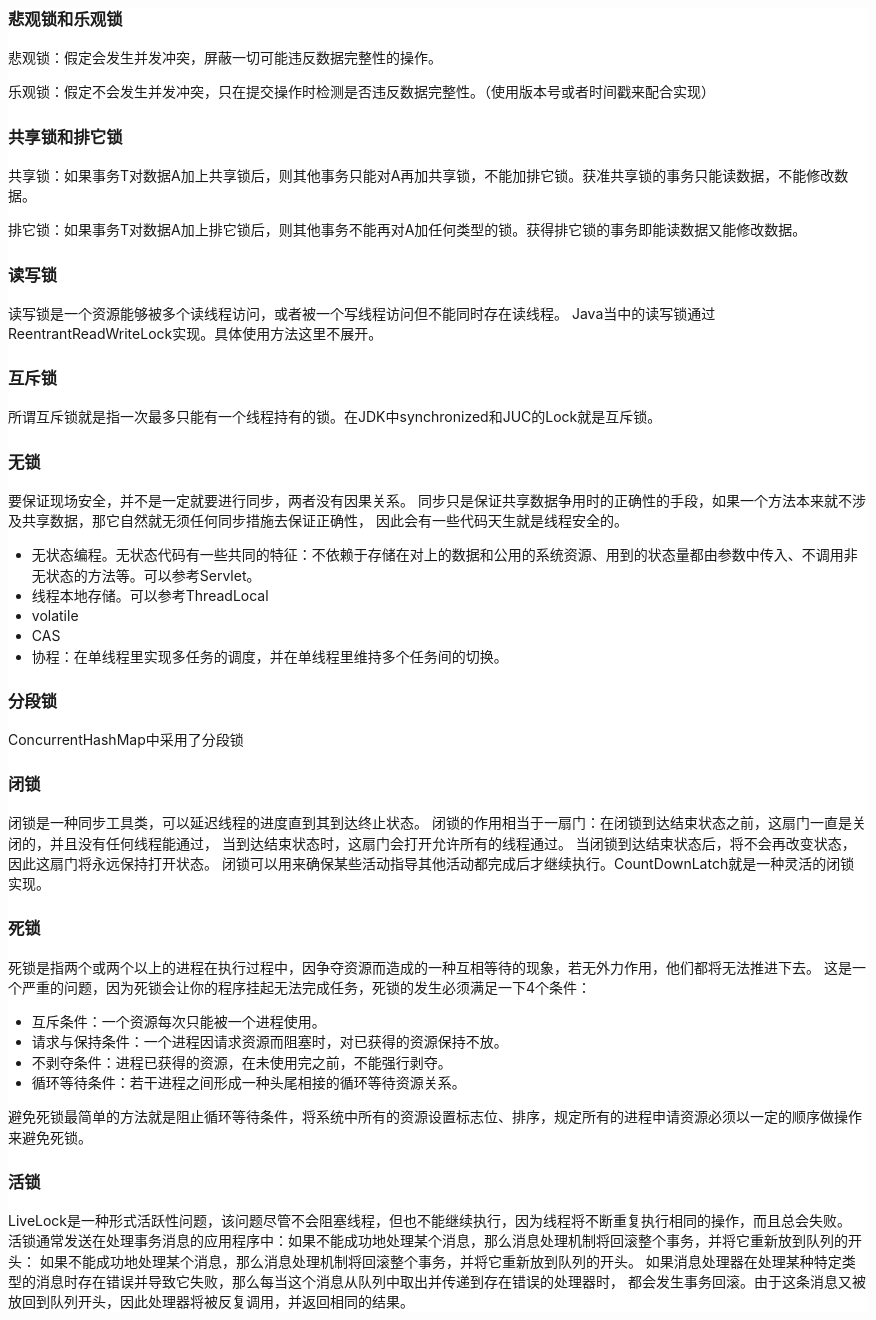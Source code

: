 
### 悲观锁和乐观锁
悲观锁：假定会发生并发冲突，屏蔽一切可能违反数据完整性的操作。 

乐观锁：假定不会发生并发冲突，只在提交操作时检测是否违反数据完整性。（使用版本号或者时间戳来配合实现）

### 共享锁和排它锁
共享锁：如果事务T对数据A加上共享锁后，则其他事务只能对A再加共享锁，不能加排它锁。获准共享锁的事务只能读数据，不能修改数据。
 
排它锁：如果事务T对数据A加上排它锁后，则其他事务不能再对A加任何类型的锁。获得排它锁的事务即能读数据又能修改数据。

### 读写锁
读写锁是一个资源能够被多个读线程访问，或者被一个写线程访问但不能同时存在读线程。
Java当中的读写锁通过ReentrantReadWriteLock实现。具体使用方法这里不展开。

### 互斥锁
所谓互斥锁就是指一次最多只能有一个线程持有的锁。在JDK中synchronized和JUC的Lock就是互斥锁。

### 无锁
要保证现场安全，并不是一定就要进行同步，两者没有因果关系。
同步只是保证共享数据争用时的正确性的手段，如果一个方法本来就不涉及共享数据，那它自然就无须任何同步措施去保证正确性，
因此会有一些代码天生就是线程安全的。

+ 无状态编程。无状态代码有一些共同的特征：不依赖于存储在对上的数据和公用的系统资源、用到的状态量都由参数中传入、不调用非无状态的方法等。可以参考Servlet。
+ 线程本地存储。可以参考ThreadLocal
+ volatile
+ CAS
+ 协程：在单线程里实现多任务的调度，并在单线程里维持多个任务间的切换。

### 分段锁
ConcurrentHashMap中采用了分段锁

### 闭锁
闭锁是一种同步工具类，可以延迟线程的进度直到其到达终止状态。
闭锁的作用相当于一扇门：在闭锁到达结束状态之前，这扇门一直是关闭的，并且没有任何线程能通过，
当到达结束状态时，这扇门会打开允许所有的线程通过。
当闭锁到达结束状态后，将不会再改变状态，因此这扇门将永远保持打开状态。
闭锁可以用来确保某些活动指导其他活动都完成后才继续执行。CountDownLatch就是一种灵活的闭锁实现。

### 死锁
死锁是指两个或两个以上的进程在执行过程中，因争夺资源而造成的一种互相等待的现象，若无外力作用，他们都将无法推进下去。
这是一个严重的问题，因为死锁会让你的程序挂起无法完成任务，死锁的发生必须满足一下4个条件：

+ 互斥条件：一个资源每次只能被一个进程使用。
+ 请求与保持条件：一个进程因请求资源而阻塞时，对已获得的资源保持不放。
+ 不剥夺条件：进程已获得的资源，在未使用完之前，不能强行剥夺。
+ 循环等待条件：若干进程之间形成一种头尾相接的循环等待资源关系。

避免死锁最简单的方法就是阻止循环等待条件，将系统中所有的资源设置标志位、排序，规定所有的进程申请资源必须以一定的顺序做操作来避免死锁。

### 活锁
LiveLock是一种形式活跃性问题，该问题尽管不会阻塞线程，但也不能继续执行，因为线程将不断重复执行相同的操作，而且总会失败。
活锁通常发送在处理事务消息的应用程序中：如果不能成功地处理某个消息，那么消息处理机制将回滚整个事务，并将它重新放到队列的开头：
如果不能成功地处理某个消息，那么消息处理机制将回滚整个事务，并将它重新放到队列的开头。
如果消息处理器在处理某种特定类型的消息时存在错误并导致它失败，那么每当这个消息从队列中取出并传递到存在错误的处理器时，
都会发生事务回滚。由于这条消息又被放回到队列开头，因此处理器将被反复调用，并返回相同的结果。
